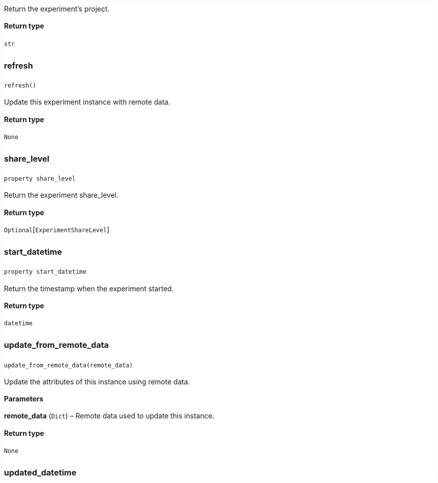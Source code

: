 Return the experiment’s project.

**Return type**

`str`

### refresh

<span id="qiskit.providers.ibmq.experiment.Experiment.refresh" />

`refresh()`

Update this experiment instance with remote data.

**Return type**

`None`

### share\_level

<span id="qiskit.providers.ibmq.experiment.Experiment.share_level" />

`property share_level`

Return the experiment share\_level.

**Return type**

`Optional`\[`ExperimentShareLevel`]

### start\_datetime

<span id="qiskit.providers.ibmq.experiment.Experiment.start_datetime" />

`property start_datetime`

Return the timestamp when the experiment started.

**Return type**

`datetime`

### update\_from\_remote\_data

<span id="qiskit.providers.ibmq.experiment.Experiment.update_from_remote_data" />

`update_from_remote_data(remote_data)`

Update the attributes of this instance using remote data.

**Parameters**

**remote\_data** (`Dict`) – Remote data used to update this instance.

**Return type**

`None`

### updated\_datetime

<span id="qiskit.providers.ibmq.experiment.Experiment.updated_datetime" />
